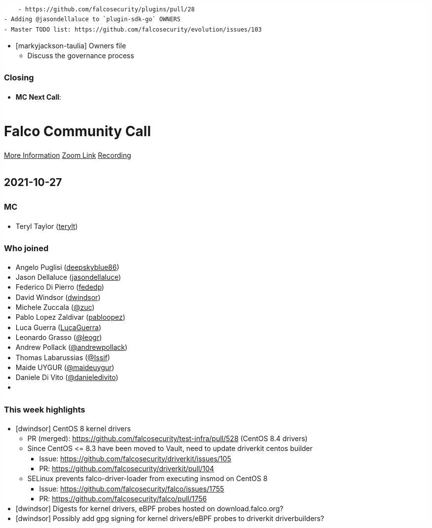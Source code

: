         - https://github.com/falcosecurity/plugins/pull/28
    - Adding @jasondellaluce to `plugin-sdk-go` OWNERS
    - Master TODO list: https://github.com/falcosecurity/evolution/issues/103
- [markyjackson-taulia] Owners file
    - Discuss the governance process

### Closing

- **MC Next Call**: 


# Falco Community Call

[More Information](https://github.com/falcosecurity/community)
[Zoom Link](https://zoom.us/my/cncffalcoproject)
[Recording](https://)

## 2021-10-27

### MC

- Teryl Taylor ([terylt](https://github.com/terylt))

### Who joined 

- Angelo Puglisi ([deepskyblue86](https://github.com/deepskyblue86))
- Jason Dellaluce ([jasondellaluce](https://github.com/jasondellaluce))
- Federico Di Pierro ([fededp](https://github.com/fededp))
- David Windsor ([dwindsor](https://github.com/dwindsor))
- Michele Zuccala ([@zuc](https://github.com/zuc))
- Pablo Lopez Zaldivar ([pabloopez](https://github.com/pabloopez))
- Luca Guerra ([LucaGuerra](https://github.com/LucaGuerra))
- Leonardo Grasso ([@leogr](https://github.com/leogr))
- Andrew Pollack ([@andrewpollack](https://github.com/andrewpollack))
- Thomas Labarussias ([@Issif](https://github.com/Issif))
- Maide UYGUR ([@maideuygur](https://github.com/maideuygur))
- Daniele Di Vito ([@danieledivito](https://github.com/danieledivito))
- 

### This week highlights

- [dwindsor] CentOS 8 kernel drivers
  - PR (merged): https://github.com/falcosecurity/test-infra/pull/528 (CentOS 8.4 drivers)
  - Since CentOS <= 8.3 have been moved to Vault, need to update driverkit centos builder
    - Issue: https://github.com/falcosecurity/driverkit/issues/105
    - PR: https://github.com/falcosecurity/driverkit/pull/104
  - SELinux prevents falco-driver-loader from executing insmod on CentOS 8
    - Issue: https://github.com/falcosecurity/falco/issues/1755
    - PR: https://github.com/falcosecurity/falco/pull/1756
- [dwindsor] Digests for kernel drivers, eBPF probes hosted on download.falco.org?
- [dwindsor] Possibly add gpg signing for kernel drivers/eBPF probes to driverkit driverbuilders?
